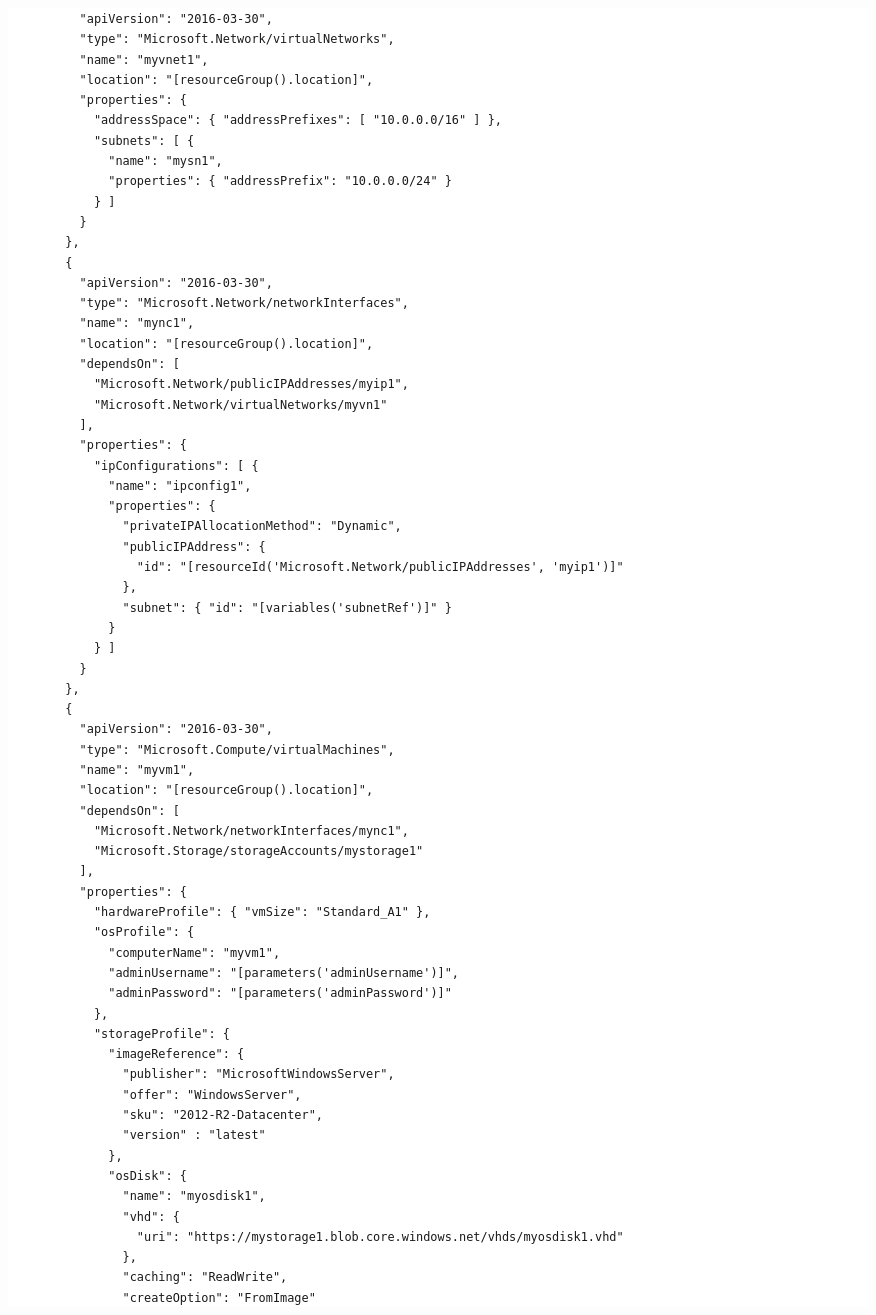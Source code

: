               "apiVersion": "2016-03-30",
              "type": "Microsoft.Network/virtualNetworks",
              "name": "myvnet1",
              "location": "[resourceGroup().location]",
              "properties": {
                "addressSpace": { "addressPrefixes": [ "10.0.0.0/16" ] },
                "subnets": [ {
                  "name": "mysn1",
                  "properties": { "addressPrefix": "10.0.0.0/24" }
                } ]
              }
            },
            {
              "apiVersion": "2016-03-30",
              "type": "Microsoft.Network/networkInterfaces",
              "name": "mync1",
              "location": "[resourceGroup().location]",
              "dependsOn": [
                "Microsoft.Network/publicIPAddresses/myip1",
                "Microsoft.Network/virtualNetworks/myvn1"
              ],
              "properties": {
                "ipConfigurations": [ {
                  "name": "ipconfig1",
                  "properties": {
                    "privateIPAllocationMethod": "Dynamic",
                    "publicIPAddress": {
                      "id": "[resourceId('Microsoft.Network/publicIPAddresses', 'myip1')]"
                    },
                    "subnet": { "id": "[variables('subnetRef')]" }
                  }
                } ]
              }
            },
            {
              "apiVersion": "2016-03-30",
              "type": "Microsoft.Compute/virtualMachines",
              "name": "myvm1",
              "location": "[resourceGroup().location]",
              "dependsOn": [
                "Microsoft.Network/networkInterfaces/mync1",
                "Microsoft.Storage/storageAccounts/mystorage1"
              ],
              "properties": {
                "hardwareProfile": { "vmSize": "Standard_A1" },
                "osProfile": {
                  "computerName": "myvm1",
                  "adminUsername": "[parameters('adminUsername')]",
                  "adminPassword": "[parameters('adminPassword')]"
                },
                "storageProfile": {
                  "imageReference": {
                    "publisher": "MicrosoftWindowsServer",
                    "offer": "WindowsServer",
                    "sku": "2012-R2-Datacenter",
                    "version" : "latest"
                  },
                  "osDisk": {
                    "name": "myosdisk1",
                    "vhd": {
                      "uri": "https://mystorage1.blob.core.windows.net/vhds/myosdisk1.vhd"
                    },
                    "caching": "ReadWrite",
                    "createOption": "FromImage"